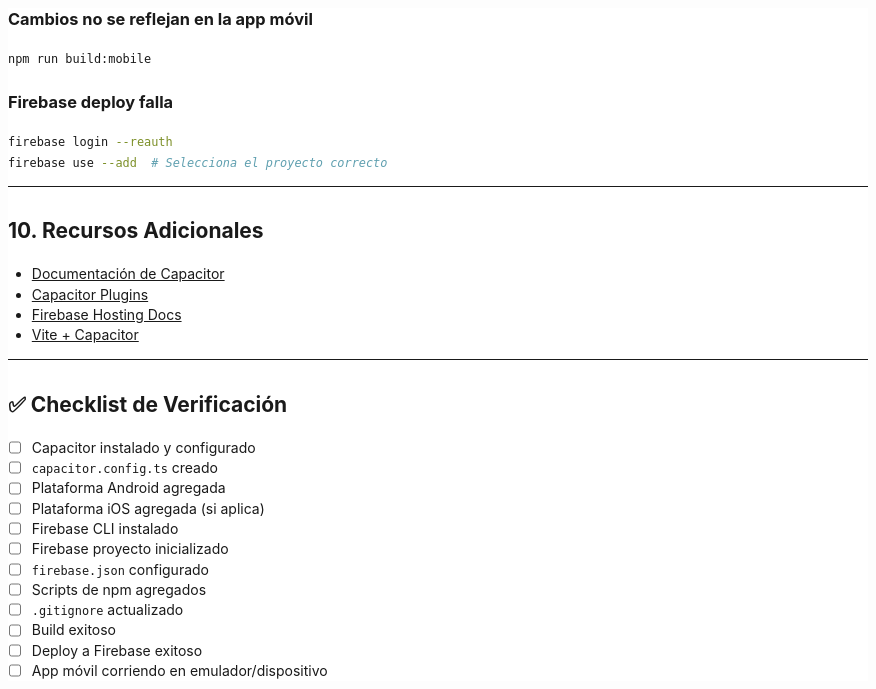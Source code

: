### Cambios no se reflejan en la app móvil

```bash
npm run build:mobile
```

### Firebase deploy falla

```bash
firebase login --reauth
firebase use --add  # Selecciona el proyecto correcto
```

---

## 10. Recursos Adicionales

- [Documentación de Capacitor](https://capacitorjs.com/docs)
- [Capacitor Plugins](https://capacitorjs.com/docs/plugins)
- [Firebase Hosting Docs](https://firebase.google.com/docs/hosting)
- [Vite + Capacitor](https://capacitorjs.com/docs/guides/vite)

---

## ✅ Checklist de Verificación

- [ ] Capacitor instalado y configurado
- [ ] `capacitor.config.ts` creado
- [ ] Plataforma Android agregada
- [ ] Plataforma iOS agregada (si aplica)
- [ ] Firebase CLI instalado
- [ ] Firebase proyecto inicializado
- [ ] `firebase.json` configurado
- [ ] Scripts de npm agregados
- [ ] `.gitignore` actualizado
- [ ] Build exitoso
- [ ] Deploy a Firebase exitoso
- [ ] App móvil corriendo en emulador/dispositivo
